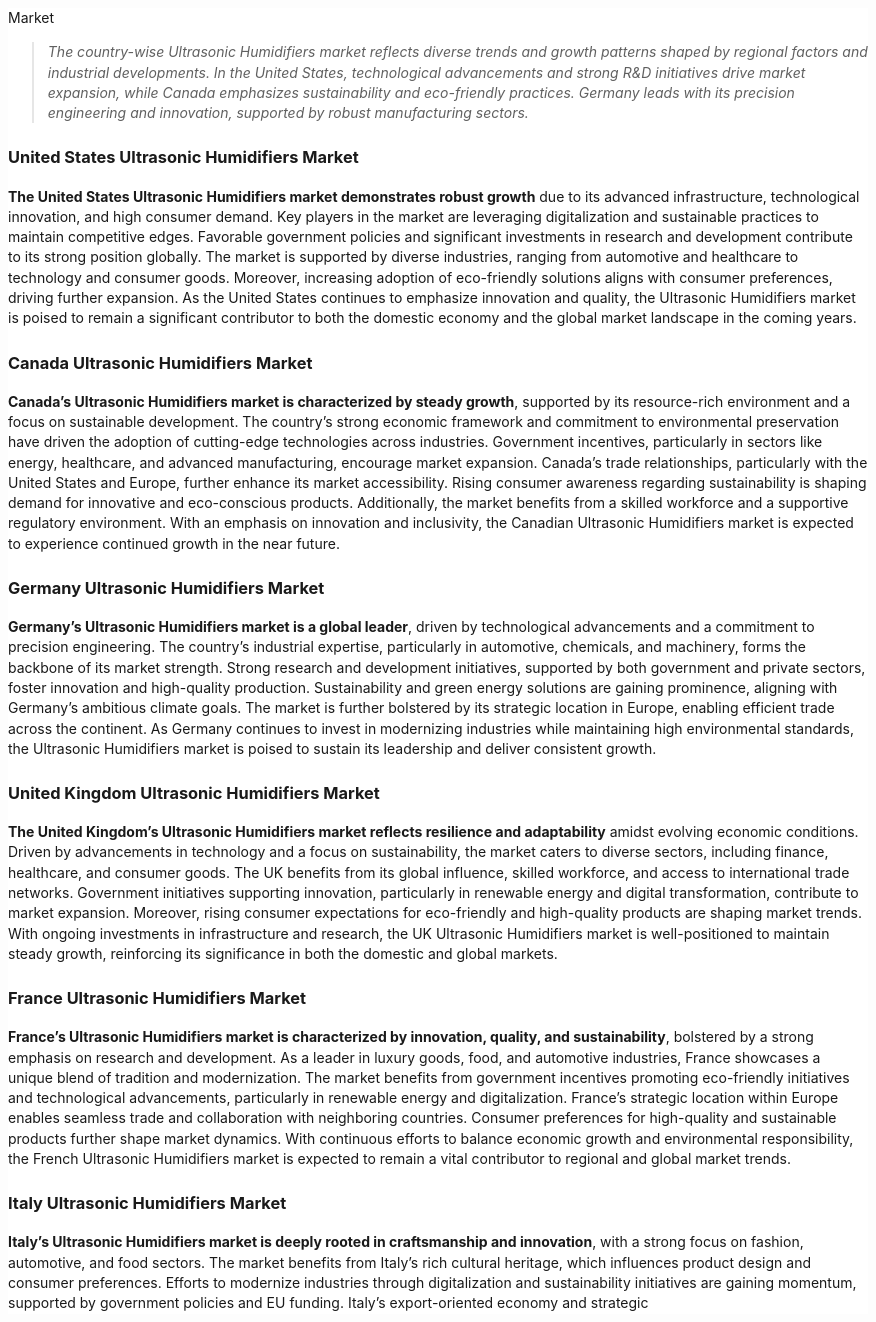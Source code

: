 Market<br /></span></h1><blockquote><p><em><span class="">The country-wise Ultrasonic Humidifiers market reflects diverse trends and growth patterns shaped by regional factors and industrial developments. In the United States, technological advancements and strong R&amp;D initiatives drive market expansion, while Canada emphasizes sustainability and eco-friendly practices. Germany leads with its precision engineering and innovation, supported by robust manufacturing sectors.</span></em></p></blockquote><h3><strong>United States Ultrasonic Humidifiers Market</strong></h3><p><strong>The United States Ultrasonic Humidifiers market demonstrates robust growth</strong> due to its advanced infrastructure, technological innovation, and high consumer demand. Key players in the market are leveraging digitalization and sustainable practices to maintain competitive edges. Favorable government policies and significant investments in research and development contribute to its strong position globally. The market is supported by diverse industries, ranging from automotive and healthcare to technology and consumer goods. Moreover, increasing adoption of eco-friendly solutions aligns with consumer preferences, driving further expansion. As the United States continues to emphasize innovation and quality, the Ultrasonic Humidifiers market is poised to remain a significant contributor to both the domestic economy and the global market landscape in the coming years.</p><h3><strong>Canada Ultrasonic Humidifiers Market</strong></h3><p><strong>Canada&rsquo;s Ultrasonic Humidifiers market is characterized by steady growth</strong>, supported by its resource-rich environment and a focus on sustainable development. The country&rsquo;s strong economic framework and commitment to environmental preservation have driven the adoption of cutting-edge technologies across industries. Government incentives, particularly in sectors like energy, healthcare, and advanced manufacturing, encourage market expansion. Canada&rsquo;s trade relationships, particularly with the United States and Europe, further enhance its market accessibility. Rising consumer awareness regarding sustainability is shaping demand for innovative and eco-conscious products. Additionally, the market benefits from a skilled workforce and a supportive regulatory environment. With an emphasis on innovation and inclusivity, the Canadian Ultrasonic Humidifiers market is expected to experience continued growth in the near future.</p><h3><strong>Germany Ultrasonic Humidifiers Market</strong></h3><p><strong>Germany&rsquo;s Ultrasonic Humidifiers market is a global leader</strong>, driven by technological advancements and a commitment to precision engineering. The country&rsquo;s industrial expertise, particularly in automotive, chemicals, and machinery, forms the backbone of its market strength. Strong research and development initiatives, supported by both government and private sectors, foster innovation and high-quality production. Sustainability and green energy solutions are gaining prominence, aligning with Germany&rsquo;s ambitious climate goals. The market is further bolstered by its strategic location in Europe, enabling efficient trade across the continent. As Germany continues to invest in modernizing industries while maintaining high environmental standards, the Ultrasonic Humidifiers market is poised to sustain its leadership and deliver consistent growth.</p><h3><strong>United Kingdom Ultrasonic Humidifiers Market</strong></h3><p><strong>The United Kingdom&rsquo;s Ultrasonic Humidifiers market reflects resilience and adaptability</strong> amidst evolving economic conditions. Driven by advancements in technology and a focus on sustainability, the market caters to diverse sectors, including finance, healthcare, and consumer goods. The UK benefits from its global influence, skilled workforce, and access to international trade networks. Government initiatives supporting innovation, particularly in renewable energy and digital transformation, contribute to market expansion. Moreover, rising consumer expectations for eco-friendly and high-quality products are shaping market trends. With ongoing investments in infrastructure and research, the UK Ultrasonic Humidifiers market is well-positioned to maintain steady growth, reinforcing its significance in both the domestic and global markets.</p><h3><strong>France Ultrasonic Humidifiers Market</strong></h3><p><strong>France&rsquo;s Ultrasonic Humidifiers market is characterized by innovation, quality, and sustainability</strong>, bolstered by a strong emphasis on research and development. As a leader in luxury goods, food, and automotive industries, France showcases a unique blend of tradition and modernization. The market benefits from government incentives promoting eco-friendly initiatives and technological advancements, particularly in renewable energy and digitalization. France&rsquo;s strategic location within Europe enables seamless trade and collaboration with neighboring countries. Consumer preferences for high-quality and sustainable products further shape market dynamics. With continuous efforts to balance economic growth and environmental responsibility, the French Ultrasonic Humidifiers market is expected to remain a vital contributor to regional and global market trends.</p><h3><strong>Italy Ultrasonic Humidifiers Market</strong></h3><p><strong>Italy&rsquo;s Ultrasonic Humidifiers market is deeply rooted in craftsmanship and innovation</strong>, with a strong focus on fashion, automotive, and food sectors. The market benefits from Italy&rsquo;s rich cultural heritage, which influences product design and consumer preferences. Efforts to modernize industries through digitalization and sustainability initiatives are gaining momentum, supported by government policies and EU funding. Italy&rsquo;s export-oriented economy and strategic